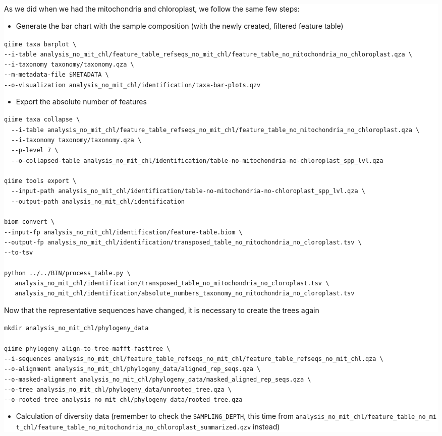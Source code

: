 As we did when we had the mitochondria and chloroplast, we follow the same few steps:

- Generate the bar chart with the sample composition (with the newly created, filtered feature table)

```
qiime taxa barplot \
--i-table analysis_no_mit_chl/feature_table_refseqs_no_mit_chl/feature_table_no_mitochondria_no_chloroplast.qza \
--i-taxonomy taxonomy/taxonomy.qza \
--m-metadata-file $METADATA \
--o-visualization analysis_no_mit_chl/identification/taxa-bar-plots.qzv
```
- Export the absolute number of features 

```
qiime taxa collapse \
  --i-table analysis_no_mit_chl/feature_table_refseqs_no_mit_chl/feature_table_no_mitochondria_no_chloroplast.qza \
  --i-taxonomy taxonomy/taxonomy.qza \
  --p-level 7 \
  --o-collapsed-table analysis_no_mit_chl/identification/table-no-mitochondria-no-chloroplast_spp_lvl.qza

qiime tools export \
  --input-path analysis_no_mit_chl/identification/table-no-mitochondria-no-chloroplast_spp_lvl.qza \
  --output-path analysis_no_mit_chl/identification

biom convert \
--input-fp analysis_no_mit_chl/identification/feature-table.biom \
--output-fp analysis_no_mit_chl/identification/transposed_table_no_mitochondria_no_cloroplast.tsv \
--to-tsv

python ../../BIN/process_table.py \
   analysis_no_mit_chl/identification/transposed_table_no_mitochondria_no_cloroplast.tsv \
   analysis_no_mit_chl/identification/absolute_numbers_taxonomy_no_mitochondria_no_cloroplast.tsv 
```

Now that the representative sequences have changed, it is necessary to create the trees again

```
mkdir analysis_no_mit_chl/phylogeny_data

qiime phylogeny align-to-tree-mafft-fasttree \
--i-sequences analysis_no_mit_chl/feature_table_refseqs_no_mit_chl/feature_table_refseqs_no_mit_chl.qza \
--o-alignment analysis_no_mit_chl/phylogeny_data/aligned_rep_seqs.qza \
--o-masked-alignment analysis_no_mit_chl/phylogeny_data/masked_aligned_rep_seqs.qza \
--o-tree analysis_no_mit_chl/phylogeny_data/unrooted_tree.qza \
--o-rooted-tree analysis_no_mit_chl/phylogeny_data/rooted_tree.qza
```

- Calculation of diversity data (remember to check the `SAMPLING_DEPTH`, this time from `analysis_no_mit_chl/feature_table_no_mit_chl/feature_table_no_mitochondria_no_chloroplast_summarized.qzv` instead)
